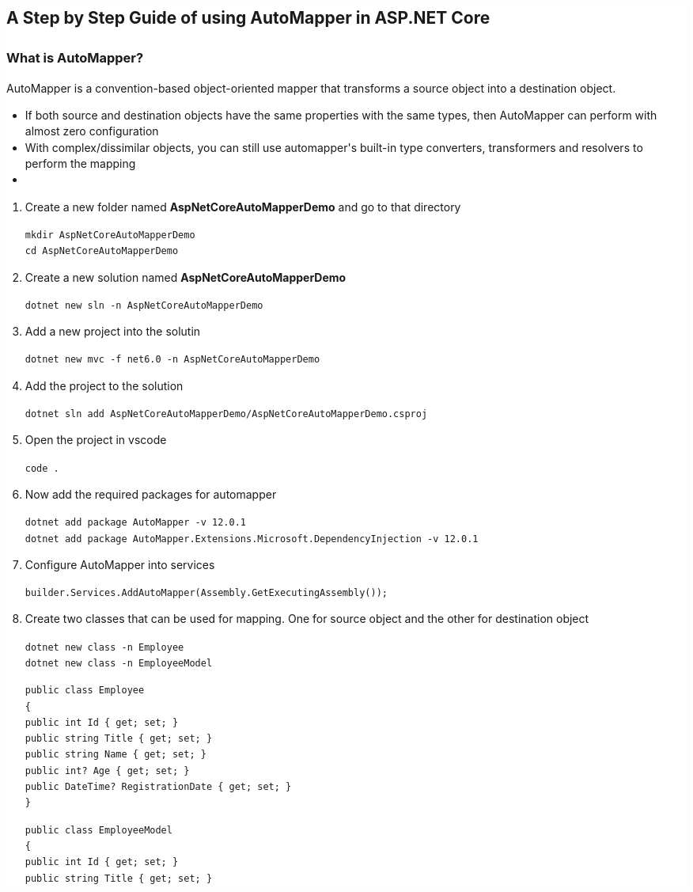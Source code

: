 ## A Step by Step Guide of using AutoMapper in ASP.NET Core

### What is AutoMapper?
AutoMapper is a convention-based object-oriented mapper that transforms a source object into a destination object.
- If both source and destination objects have the same properties with the same types, then AutoMapper can perform with almost zero configuration
- With complex/dissimilar objects, you can still use automapper's built-in type converters, transformers and resolvers to perform the mapping
- 


1. Create a new folder named **AspNetCoreAutoMapperDemo** and go to that directory  
    ```
    mkdir AspNetCoreAutoMapperDemo
    cd AspNetCoreAutoMapperDemo
    ```
2. Create a new solution named **AspNetCoreAutoMapperDemo**
    ```
    dotnet new sln -n AspNetCoreAutoMapperDemo
    ```
3. Add a new project into the solutin 
    ```
    dotnet new mvc -f net6.0 -n AspNetCoreAutoMapperDemo
    ```
4. Add the project to the solution
    ```
    dotnet sln add AspNetCoreAutoMapperDemo/AspNetCoreAutoMapperDemo.csproj
    ```
5. Open the project in vscode
    ```
    code .
    ```
6. Now add the required packages for automapper
    ```
    dotnet add package AutoMapper -v 12.0.1
    dotnet add package AutoMapper.Extensions.Microsoft.DependencyInjection -v 12.0.1
    ```
7. Configure AutoMapper into services
    ```
    builder.Services.AddAutoMapper(Assembly.GetExecutingAssembly()); 
    ```
8. Create two classes that can be used for mapping. One for source object and the other for destination object
    ```
    dotnet new class -n Employee
    dotnet new class -n EmployeeModel
    ```
    ```
    public class Employee
    {
    public int Id { get; set; }
    public string Title { get; set; }
    public string Name { get; set; }
    public int? Age { get; set; }  
    public DateTime? RegistrationDate { get; set; }
    }
    ```
    ```
    public class EmployeeModel 
    {
    public int Id { get; set; }
    public string Title { get; set; }
